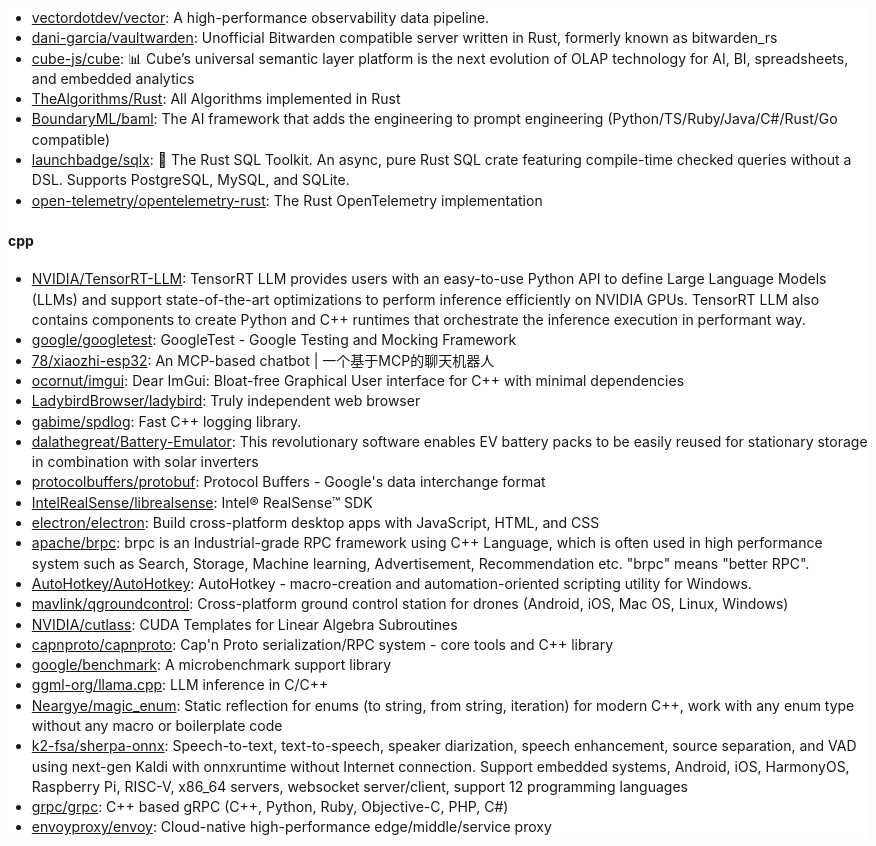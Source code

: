 * [vectordotdev/vector](https://github.com/vectordotdev/vector): A high-performance observability data pipeline.
* [dani-garcia/vaultwarden](https://github.com/dani-garcia/vaultwarden): Unofficial Bitwarden compatible server written in Rust, formerly known as bitwarden_rs
* [cube-js/cube](https://github.com/cube-js/cube): 📊 Cube’s universal semantic layer platform is the next evolution of OLAP technology for AI, BI, spreadsheets, and embedded analytics
* [TheAlgorithms/Rust](https://github.com/TheAlgorithms/Rust): All Algorithms implemented in Rust
* [BoundaryML/baml](https://github.com/BoundaryML/baml): The AI framework that adds the engineering to prompt engineering (Python/TS/Ruby/Java/C#/Rust/Go compatible)
* [launchbadge/sqlx](https://github.com/launchbadge/sqlx): 🧰 The Rust SQL Toolkit. An async, pure Rust SQL crate featuring compile-time checked queries without a DSL. Supports PostgreSQL, MySQL, and SQLite.
* [open-telemetry/opentelemetry-rust](https://github.com/open-telemetry/opentelemetry-rust): The Rust OpenTelemetry implementation

#### cpp
* [NVIDIA/TensorRT-LLM](https://github.com/NVIDIA/TensorRT-LLM): TensorRT LLM provides users with an easy-to-use Python API to define Large Language Models (LLMs) and support state-of-the-art optimizations to perform inference efficiently on NVIDIA GPUs. TensorRT LLM also contains components to create Python and C++ runtimes that orchestrate the inference execution in performant way.
* [google/googletest](https://github.com/google/googletest): GoogleTest - Google Testing and Mocking Framework
* [78/xiaozhi-esp32](https://github.com/78/xiaozhi-esp32): An MCP-based chatbot | 一个基于MCP的聊天机器人
* [ocornut/imgui](https://github.com/ocornut/imgui): Dear ImGui: Bloat-free Graphical User interface for C++ with minimal dependencies
* [LadybirdBrowser/ladybird](https://github.com/LadybirdBrowser/ladybird): Truly independent web browser
* [gabime/spdlog](https://github.com/gabime/spdlog): Fast C++ logging library.
* [dalathegreat/Battery-Emulator](https://github.com/dalathegreat/Battery-Emulator): This revolutionary software enables EV battery packs to be easily reused for stationary storage in combination with solar inverters
* [protocolbuffers/protobuf](https://github.com/protocolbuffers/protobuf): Protocol Buffers - Google's data interchange format
* [IntelRealSense/librealsense](https://github.com/IntelRealSense/librealsense): Intel® RealSense™ SDK
* [electron/electron](https://github.com/electron/electron): Build cross-platform desktop apps with JavaScript, HTML, and CSS
* [apache/brpc](https://github.com/apache/brpc): brpc is an Industrial-grade RPC framework using C++ Language, which is often used in high performance system such as Search, Storage, Machine learning, Advertisement, Recommendation etc. "brpc" means "better RPC".
* [AutoHotkey/AutoHotkey](https://github.com/AutoHotkey/AutoHotkey): AutoHotkey - macro-creation and automation-oriented scripting utility for Windows.
* [mavlink/qgroundcontrol](https://github.com/mavlink/qgroundcontrol): Cross-platform ground control station for drones (Android, iOS, Mac OS, Linux, Windows)
* [NVIDIA/cutlass](https://github.com/NVIDIA/cutlass): CUDA Templates for Linear Algebra Subroutines
* [capnproto/capnproto](https://github.com/capnproto/capnproto): Cap'n Proto serialization/RPC system - core tools and C++ library
* [google/benchmark](https://github.com/google/benchmark): A microbenchmark support library
* [ggml-org/llama.cpp](https://github.com/ggml-org/llama.cpp): LLM inference in C/C++
* [Neargye/magic_enum](https://github.com/Neargye/magic_enum): Static reflection for enums (to string, from string, iteration) for modern C++, work with any enum type without any macro or boilerplate code
* [k2-fsa/sherpa-onnx](https://github.com/k2-fsa/sherpa-onnx): Speech-to-text, text-to-speech, speaker diarization, speech enhancement, source separation, and VAD using next-gen Kaldi with onnxruntime without Internet connection. Support embedded systems, Android, iOS, HarmonyOS, Raspberry Pi, RISC-V, x86_64 servers, websocket server/client, support 12 programming languages
* [grpc/grpc](https://github.com/grpc/grpc): C++ based gRPC (C++, Python, Ruby, Objective-C, PHP, C#)
* [envoyproxy/envoy](https://github.com/envoyproxy/envoy): Cloud-native high-performance edge/middle/service proxy
